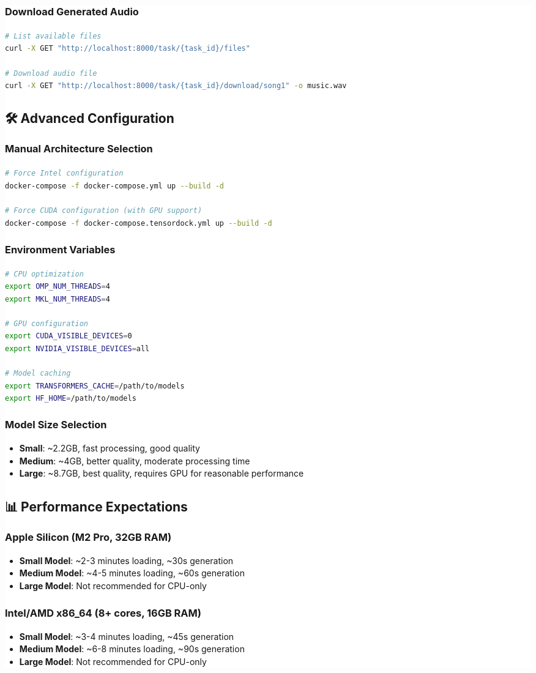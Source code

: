 ### Download Generated Audio
```bash
# List available files
curl -X GET "http://localhost:8000/task/{task_id}/files"

# Download audio file
curl -X GET "http://localhost:8000/task/{task_id}/download/song1" -o music.wav
```

## 🛠️ Advanced Configuration

### Manual Architecture Selection
```bash
# Force Intel configuration
docker-compose -f docker-compose.yml up --build -d

# Force CUDA configuration (with GPU support)
docker-compose -f docker-compose.tensordock.yml up --build -d
```

### Environment Variables
```bash
# CPU optimization
export OMP_NUM_THREADS=4
export MKL_NUM_THREADS=4

# GPU configuration
export CUDA_VISIBLE_DEVICES=0
export NVIDIA_VISIBLE_DEVICES=all

# Model caching
export TRANSFORMERS_CACHE=/path/to/models
export HF_HOME=/path/to/models
```

### Model Size Selection
- **Small**: ~2.2GB, fast processing, good quality
- **Medium**: ~4GB, better quality, moderate processing time
- **Large**: ~8.7GB, best quality, requires GPU for reasonable performance

## 📊 Performance Expectations

### Apple Silicon (M2 Pro, 32GB RAM)
- **Small Model**: ~2-3 minutes loading, ~30s generation
- **Medium Model**: ~4-5 minutes loading, ~60s generation
- **Large Model**: Not recommended for CPU-only

### Intel/AMD x86_64 (8+ cores, 16GB RAM)
- **Small Model**: ~3-4 minutes loading, ~45s generation
- **Medium Model**: ~6-8 minutes loading, ~90s generation
- **Large Model**: Not recommended for CPU-only
